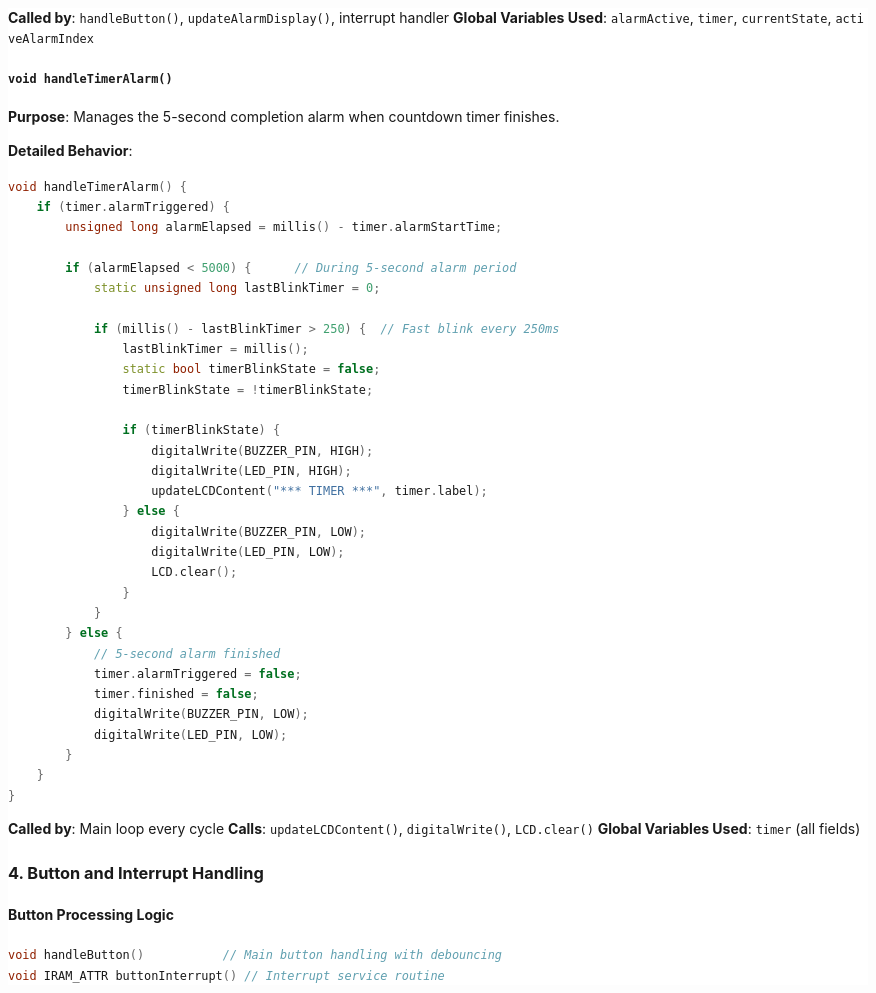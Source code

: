 **Called by**: `handleButton()`, `updateAlarmDisplay()`, interrupt handler
**Global Variables Used**: `alarmActive`, `timer`, `currentState`, `activeAlarmIndex`

#### `void handleTimerAlarm()`
**Purpose**: Manages the 5-second completion alarm when countdown timer finishes.

**Detailed Behavior**:
```cpp
void handleTimerAlarm() {
    if (timer.alarmTriggered) {
        unsigned long alarmElapsed = millis() - timer.alarmStartTime;
        
        if (alarmElapsed < 5000) {      // During 5-second alarm period
            static unsigned long lastBlinkTimer = 0;
            
            if (millis() - lastBlinkTimer > 250) {  // Fast blink every 250ms
                lastBlinkTimer = millis();
                static bool timerBlinkState = false;
                timerBlinkState = !timerBlinkState;
                
                if (timerBlinkState) {
                    digitalWrite(BUZZER_PIN, HIGH);
                    digitalWrite(LED_PIN, HIGH);
                    updateLCDContent("*** TIMER ***", timer.label);
                } else {
                    digitalWrite(BUZZER_PIN, LOW);
                    digitalWrite(LED_PIN, LOW);
                    LCD.clear();
                }
            }
        } else {
            // 5-second alarm finished
            timer.alarmTriggered = false;
            timer.finished = false;
            digitalWrite(BUZZER_PIN, LOW);
            digitalWrite(LED_PIN, LOW);
        }
    }
}
```

**Called by**: Main loop every cycle
**Calls**: `updateLCDContent()`, `digitalWrite()`, `LCD.clear()`
**Global Variables Used**: `timer` (all fields)

### 4. Button and Interrupt Handling

#### Button Processing Logic
```cpp
void handleButton()           // Main button handling with debouncing
void IRAM_ATTR buttonInterrupt() // Interrupt service routine
```
